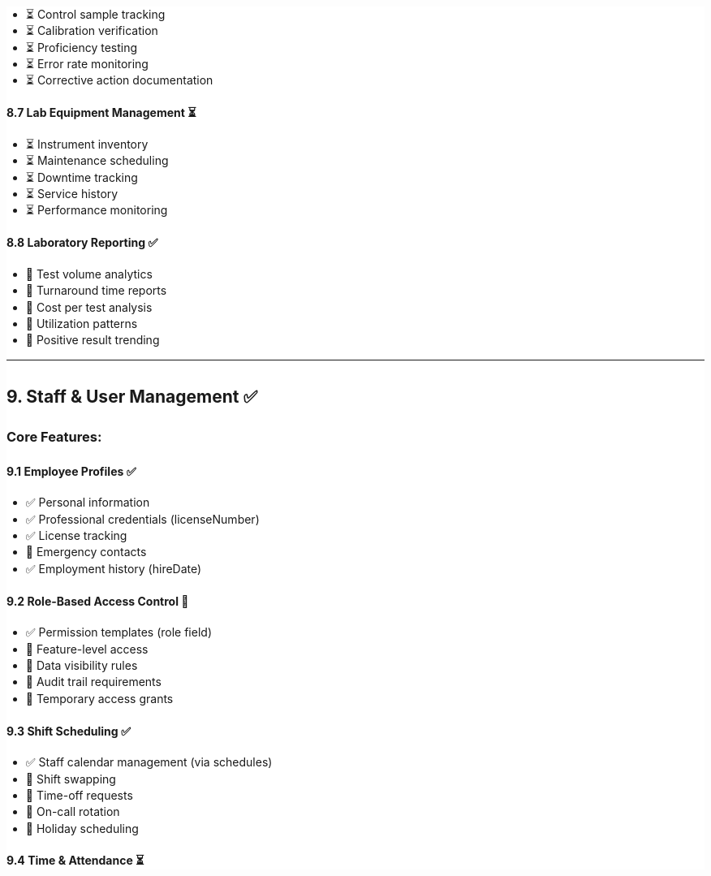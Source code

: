 - ⏳ Control sample tracking
- ⏳ Calibration verification
- ⏳ Proficiency testing
- ⏳ Error rate monitoring
- ⏳ Corrective action documentation

#### 8.7 Lab Equipment Management ⏳

- ⏳ Instrument inventory
- ⏳ Maintenance scheduling
- ⏳ Downtime tracking
- ⏳ Service history
- ⏳ Performance monitoring

#### 8.8 Laboratory Reporting ✅

- 🔄 Test volume analytics
- 🔄 Turnaround time reports
- 🔄 Cost per test analysis
- 🔄 Utilization patterns
- 🔄 Positive result trending

---

## 9. Staff & User Management ✅

### Core Features:

#### 9.1 Employee Profiles ✅

- ✅ Personal information
- ✅ Professional credentials (licenseNumber)
- ✅ License tracking
- 🔄 Emergency contacts
- ✅ Employment history (hireDate)

#### 9.2 Role-Based Access Control 🔄

- ✅ Permission templates (role field)
- 🔄 Feature-level access
- 🔄 Data visibility rules
- 🔄 Audit trail requirements
- 🔄 Temporary access grants

#### 9.3 Shift Scheduling ✅

- ✅ Staff calendar management (via schedules)
- 🔄 Shift swapping
- 🔄 Time-off requests
- 🔄 On-call rotation
- 🔄 Holiday scheduling

#### 9.4 Time & Attendance ⏳

